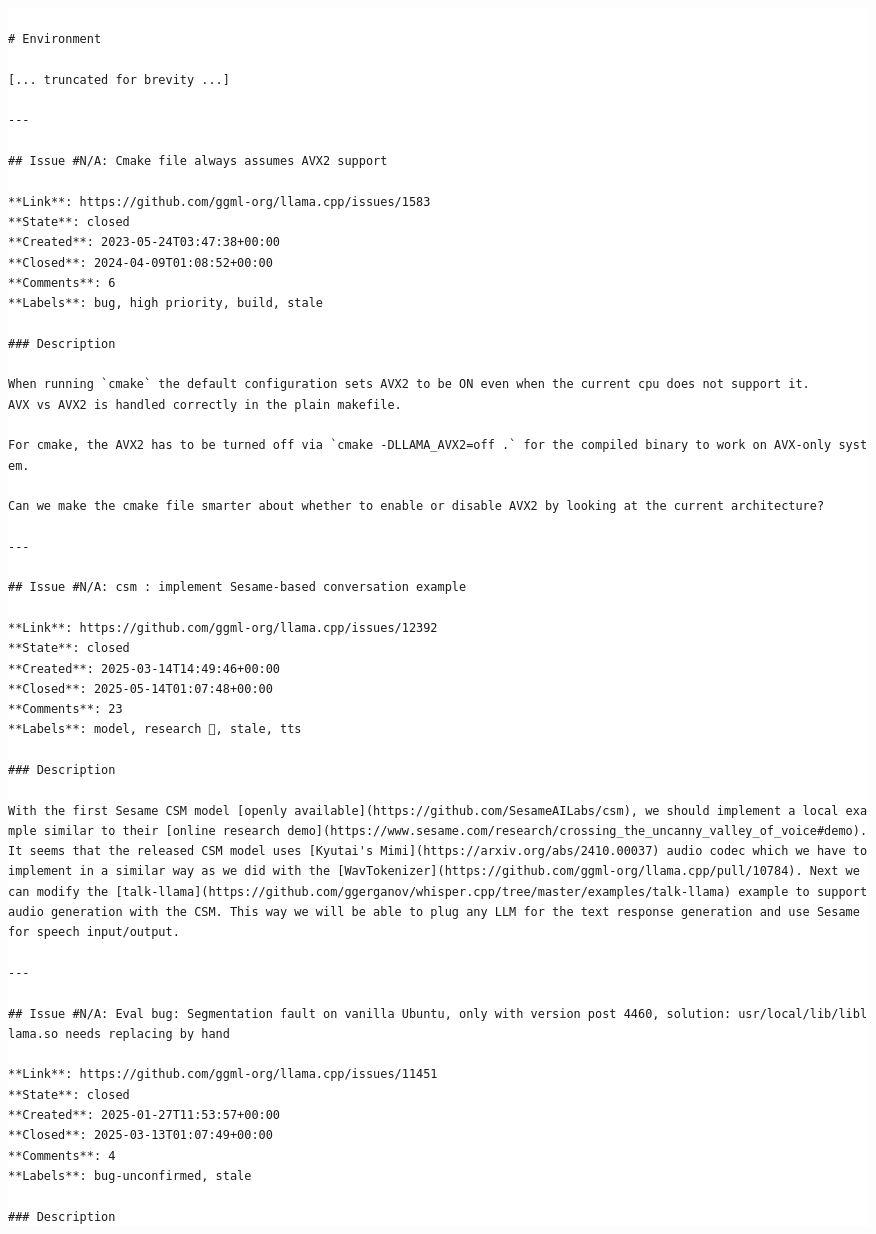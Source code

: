 ```

# Environment 

[... truncated for brevity ...]

---

## Issue #N/A: Cmake file always assumes AVX2 support

**Link**: https://github.com/ggml-org/llama.cpp/issues/1583
**State**: closed
**Created**: 2023-05-24T03:47:38+00:00
**Closed**: 2024-04-09T01:08:52+00:00
**Comments**: 6
**Labels**: bug, high priority, build, stale

### Description

When running `cmake` the default configuration sets AVX2 to be ON even when the current cpu does not support it.
AVX vs AVX2 is handled correctly in the plain makefile.

For cmake, the AVX2 has to be turned off via `cmake -DLLAMA_AVX2=off .` for the compiled binary to work on AVX-only system.

Can we make the cmake file smarter about whether to enable or disable AVX2 by looking at the current architecture?

---

## Issue #N/A: csm : implement Sesame-based conversation example

**Link**: https://github.com/ggml-org/llama.cpp/issues/12392
**State**: closed
**Created**: 2025-03-14T14:49:46+00:00
**Closed**: 2025-05-14T01:07:48+00:00
**Comments**: 23
**Labels**: model, research 🔬, stale, tts

### Description

With the first Sesame CSM model [openly available](https://github.com/SesameAILabs/csm), we should implement a local example similar to their [online research demo](https://www.sesame.com/research/crossing_the_uncanny_valley_of_voice#demo). It seems that the released CSM model uses [Kyutai's Mimi](https://arxiv.org/abs/2410.00037) audio codec which we have to implement in a similar way as we did with the [WavTokenizer](https://github.com/ggml-org/llama.cpp/pull/10784). Next we can modify the [talk-llama](https://github.com/ggerganov/whisper.cpp/tree/master/examples/talk-llama) example to support audio generation with the CSM. This way we will be able to plug any LLM for the text response generation and use Sesame for speech input/output.

---

## Issue #N/A: Eval bug: Segmentation fault on vanilla Ubuntu, only with version post 4460, solution: usr/local/lib/libllama.so needs replacing by hand

**Link**: https://github.com/ggml-org/llama.cpp/issues/11451
**State**: closed
**Created**: 2025-01-27T11:53:57+00:00
**Closed**: 2025-03-13T01:07:49+00:00
**Comments**: 4
**Labels**: bug-unconfirmed, stale

### Description
```